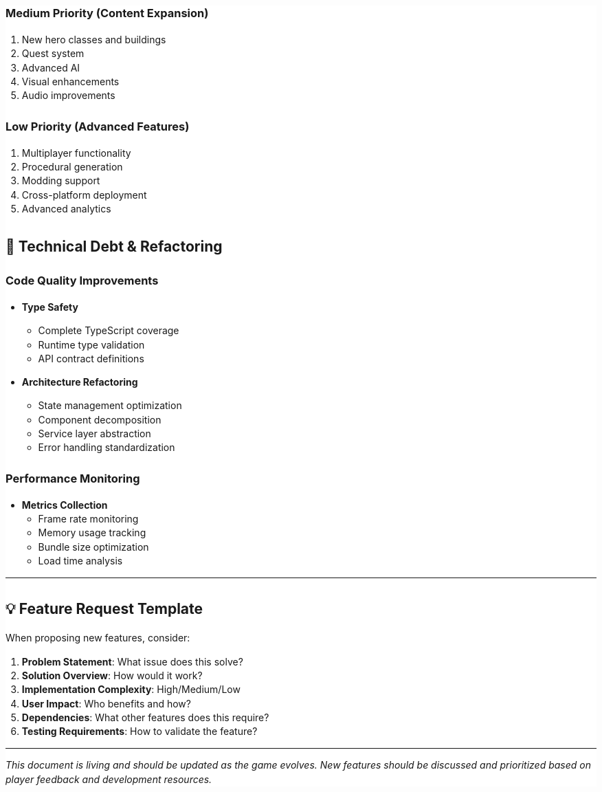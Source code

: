 ### Medium Priority (Content Expansion)
1. New hero classes and buildings
2. Quest system
3. Advanced AI
4. Visual enhancements
5. Audio improvements

### Low Priority (Advanced Features)
1. Multiplayer functionality
2. Procedural generation
3. Modding support
4. Cross-platform deployment
5. Advanced analytics

## 🔧 Technical Debt & Refactoring

### Code Quality Improvements
- **Type Safety**
  - Complete TypeScript coverage
  - Runtime type validation
  - API contract definitions

- **Architecture Refactoring**
  - State management optimization
  - Component decomposition
  - Service layer abstraction
  - Error handling standardization

### Performance Monitoring
- **Metrics Collection**
  - Frame rate monitoring
  - Memory usage tracking
  - Bundle size optimization
  - Load time analysis

---

## 💡 Feature Request Template

When proposing new features, consider:

1. **Problem Statement**: What issue does this solve?
2. **Solution Overview**: How would it work?
3. **Implementation Complexity**: High/Medium/Low
4. **User Impact**: Who benefits and how?
5. **Dependencies**: What other features does this require?
6. **Testing Requirements**: How to validate the feature?

---

*This document is living and should be updated as the game evolves. New features should be discussed and prioritized based on player feedback and development resources.*
